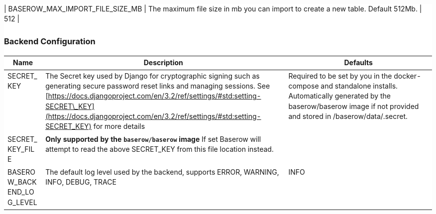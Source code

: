 | BASEROW\_MAX\_IMPORT\_FILE\_SIZE\_MB              | The maximum file size in mb you can import to create a new table. Default 512Mb.                                                                                                                                                                                                                                                                                                                                                                                                                                                                                                                                                                                                                                                                                                                                          | 512                                                                                                                                                                                     |


### Backend Configuration
| Name                                              | Description                                                                                                                                                                                                                                                                                                                                                                                                                                                                                                                                                                                                                                                                            | Defaults                                                                                                                                                                              |
| ------------------------------------------------- | -------------------------------------------------------------------------------------------------------------------------------------------------------------------------------------------------------------------------------------------------------------------------------------------------------------------------------------------------------------------------------------------------------------------------------------------------------------------------------------------------------------------------------------------------------------------------------------------------------------------------------------------------------------------------------------- | ------------------------------------------------------------------------------------------------------------------------------------------------------------------------------------- |
| SECRET\_KEY                                       | The Secret key used by Django for cryptographic signing such as generating secure password reset links and managing sessions. See [https://docs.djangoproject.com/en/3.2/ref/settings/#std:setting-SECRET\_KEY](https://docs.djangoproject.com/en/3.2/ref/settings/#std:setting-SECRET_KEY) for more details                                                                                                                                                                                                                                                                                                                                                                           | Required to be set by you in the docker-compose and standalone installs. Automatically generated by the baserow/baserow image if not provided and stored in /baserow/data/.secret.    |
| SECRET\_KEY\_FILE                                 | **Only supported by the `baserow/baserow` image** If set Baserow will attempt to read the above SECRET\_KEY from this file location instead.                                                                                                                                                                                                                                                                                                                                                                                                                                                                                                                                               |                                                                                                                                                                                       |
| BASEROW\_BACKEND\_LOG\_LEVEL                      | The default log level used by the backend, supports ERROR, WARNING, INFO, DEBUG, TRACE                                                                                                                                                                                                                                                                                                                                                                                                                                                                                                                                                                                                 | INFO                                                                                                                                                                                  |